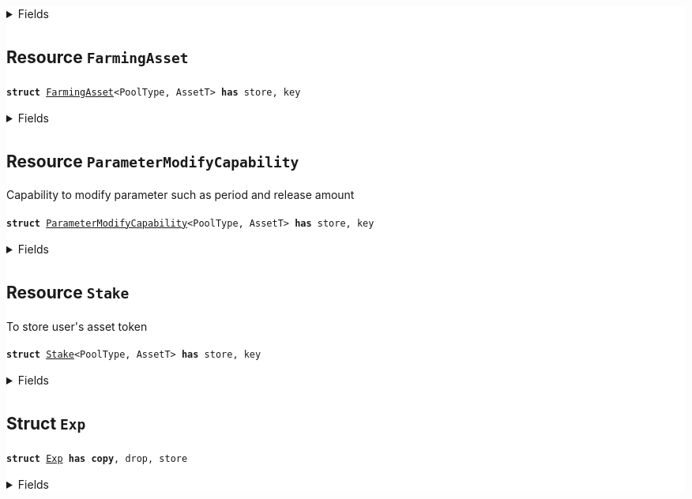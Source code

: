 

<details><summary>Fields</summary></details>

<a name="0x1_YieldFarming_FarmingAsset"></a>

## Resource `FarmingAsset`



<pre><code><b>struct</b> <a href="YieldFarming.md#0x1_YieldFarming_FarmingAsset">FarmingAsset</a>&lt;PoolType, AssetT&gt; <b>has</b> store, key
</code></pre>



<details><summary>Fields</summary></details>

<a name="0x1_YieldFarming_ParameterModifyCapability"></a>

## Resource `ParameterModifyCapability`

Capability to modify parameter such as period and release amount


<pre><code><b>struct</b> <a href="YieldFarming.md#0x1_YieldFarming_ParameterModifyCapability">ParameterModifyCapability</a>&lt;PoolType, AssetT&gt; <b>has</b> store, key
</code></pre>



<details><summary>Fields</summary></details>

<a name="0x1_YieldFarming_Stake"></a>

## Resource `Stake`

To store user's asset token


<pre><code><b>struct</b> <a href="YieldFarming.md#0x1_YieldFarming_Stake">Stake</a>&lt;PoolType, AssetT&gt; <b>has</b> store, key
</code></pre>



<details><summary>Fields</summary></details>

<a name="0x1_YieldFarming_Exp"></a>

## Struct `Exp`



<pre><code><b>struct</b> <a href="YieldFarming.md#0x1_YieldFarming_Exp">Exp</a> <b>has</b> <b>copy</b>, drop, store
</code></pre>



<details><summary>Fields</summary></details>
